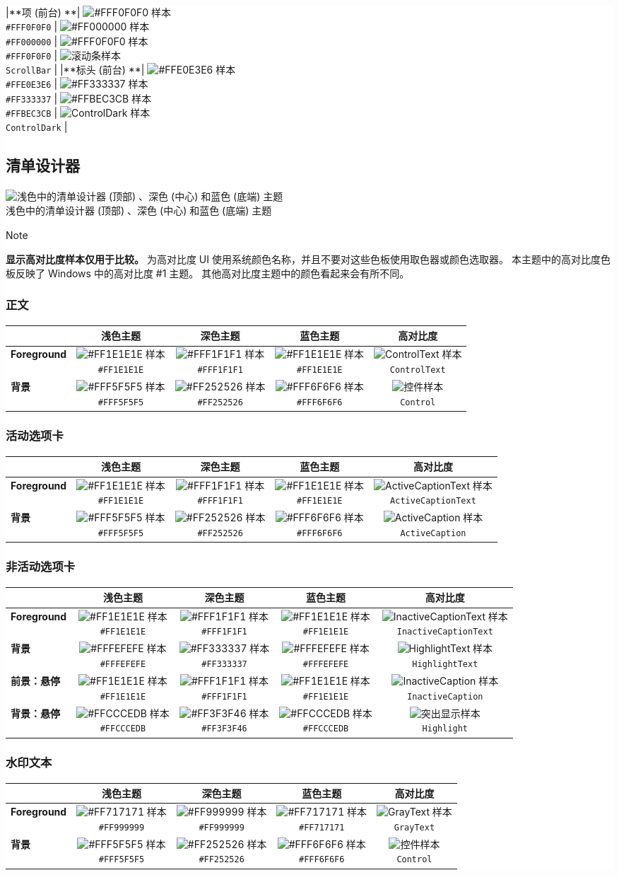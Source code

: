 |**项 (前台) **| ![#FFF0F0F0 样本](../../extensibility/ux-guidelines/media/F0F0F0.png "#FFF0F0F0 样本")<br />`#FFF0F0F0` | ![#FF000000 样本](../../extensibility/ux-guidelines/media/000000.png "#FF000000 样本")<br />`#FF000000` | ![#FFF0F0F0 样本](../../extensibility/ux-guidelines/media/F0F0F0.png "#FFF0F0F0 样本")<br />`#FFF0F0F0` | ![滚动条样本](../../extensibility/ux-guidelines/media/HCScrollBar.png "滚动条样本")<br />`ScrollBar` |
|**标头 (前台) **| ![#FFE0E3E6 样本](../../extensibility/ux-guidelines/media/E0E3E6.png "#FFE0E3E6 样本")<br />`#FFE0E3E6` | ![#FF333337 样本](../../extensibility/ux-guidelines/media/333337.png "#FF333337 样本")<br />`#FF333337` | ![#FFBEC3CB 样本](../../extensibility/ux-guidelines/media/BEC3CB.png "#FFBEC3CB 样本")<br />`#FFBEC3CB` | ![ControlDark 样本](../../extensibility/ux-guidelines/media/HCControlDark.png "ControlDark 样本")<br />`ControlDark` |

## <a name="manifest-designer"></a>清单设计器

![浅色中的清单设计器 (顶部) 、深色 (中心) 和蓝色 (底端) 主题](../../extensibility/ux-guidelines/media/manifest-designer-light-dark-blue.png "浅色、深色和蓝色主题中的清单设计器")<br />浅色中的清单设计器 (顶部) 、深色 (中心) 和蓝色 (底端) 主题

> [!NOTE]
> **显示高对比度样本仅用于比较。** 为高对比度 UI 使用系统颜色名称，并且不要对这些色板使用取色器或颜色选取器。 本主题中的高对比度色板反映了 Windows 中的高对比度 #1 主题。 其他高对比度主题中的颜色看起来会有所不同。

### <a name="body"></a>正文

| | 浅色主题 | 深色主题 | 蓝色主题 | 高对比度 |
| --- | :---: | :---: | :---: | :---: |
|**Foreground**| ![#FF1E1E1E 样本](../../extensibility/ux-guidelines/media/1E1E1E.png "#FF1E1E1E 样本")<br />`#FF1E1E1E` | ![#FFF1F1F1 样本](../../extensibility/ux-guidelines/media/F1F1F1.png "#FFF1F1F1 样本")<br />`#FFF1F1F1` | ![#FF1E1E1E 样本](../../extensibility/ux-guidelines/media/1E1E1E.png "#FF1E1E1E 样本")<br />`#FF1E1E1E` | ![ControlText 样本](../../extensibility/ux-guidelines/media/HCControlText.png "ControlText 样本")<br />`ControlText` |
|**背景**| ![#FFF5F5F5 样本](../../extensibility/ux-guidelines/media/F5F5F5.png "#FFF5F5F5 样本")<br />`#FFF5F5F5` | ![#FF252526 样本](../../extensibility/ux-guidelines/media/252526.png "#FF252526 样本")<br />`#FF252526` | ![#FFF6F6F6 样本](../../extensibility/ux-guidelines/media/F6F6F6.png "#FFF6F6F6 样本")<br />`#FFF6F6F6` | ![控件样本](../../extensibility/ux-guidelines/media/HCControl.png "控件样本")<br />`Control` |

### <a name="active-tab"></a>活动选项卡

| | 浅色主题 | 深色主题 | 蓝色主题 | 高对比度 |
| --- | :---: | :---: | :---: | :---: |
|**Foreground**| ![#FF1E1E1E 样本](../../extensibility/ux-guidelines/media/1E1E1E.png "#FF1E1E1E 样本")<br />`#FF1E1E1E` | ![#FFF1F1F1 样本](../../extensibility/ux-guidelines/media/F1F1F1.png "#FFF1F1F1 样本")<br />`#FFF1F1F1` | ![#FF1E1E1E 样本](../../extensibility/ux-guidelines/media/1E1E1E.png "#FF1E1E1E 样本")<br />`#FF1E1E1E` | ![ActiveCaptionText 样本](../../extensibility/ux-guidelines/media/HCActiveCaptionText.png "ActiveCaptionText 样本")<br />`ActiveCaptionText` |
|**背景**| ![#FFF5F5F5 样本](../../extensibility/ux-guidelines/media/F5F5F5.png "#FFF5F5F5 样本")<br />`#FFF5F5F5` | ![#FF252526 样本](../../extensibility/ux-guidelines/media/252526.png "#FF252526 样本")<br />`#FF252526` | ![#FFF6F6F6 样本](../../extensibility/ux-guidelines/media/F6F6F6.png "#FFF6F6F6 样本")<br />`#FFF6F6F6` |![ActiveCaption 样本](../../extensibility/ux-guidelines/media/HCActiveCaption.png "ActiveCaption 样本")<br />`ActiveCaption` |

### <a name="inactive-tab"></a>非活动选项卡

| | 浅色主题 | 深色主题 | 蓝色主题 | 高对比度 |
| --- | :---: | :---: | :---: | :---: |
|**Foreground**| ![#FF1E1E1E 样本](../../extensibility/ux-guidelines/media/1E1E1E.png "#FF1E1E1E 样本")<br />`#FF1E1E1E` | ![#FFF1F1F1 样本](../../extensibility/ux-guidelines/media/F1F1F1.png "#FFF1F1F1 样本")<br />`#FFF1F1F1` | ![#FF1E1E1E 样本](../../extensibility/ux-guidelines/media/1E1E1E.png "#FF1E1E1E 样本")<br />`#FF1E1E1E` | ![InactiveCaptionText 样本](../../extensibility/ux-guidelines/media/HCInactiveCaptionText.png "InactiveCaptionText 样本")<br />`InactiveCaptionText` |
|**背景**| ![#FFFEFEFE 样本](../../extensibility/ux-guidelines/media/FEFEFE.png "#FFFEFEFE 样本")<br />`#FFFEFEFE` | ![#FF333337 样本](../../extensibility/ux-guidelines/media/333337.png "#FF333337 样本")<br />`#FF333337` | ![#FFFEFEFE 样本](../../extensibility/ux-guidelines/media/FEFEFE.png "#FFFEFEFE 样本")<br />`#FFFEFEFE` | ![HighlightText 样本](../../extensibility/ux-guidelines/media/HCHighlightText.png "HighlightText 样本")<br />`HighlightText` |
|**前景：悬停**| ![#FF1E1E1E 样本](../../extensibility/ux-guidelines/media/1E1E1E.png "#FF1E1E1E 样本")<br />`#FF1E1E1E` | ![#FFF1F1F1 样本](../../extensibility/ux-guidelines/media/F1F1F1.png "#FFF1F1F1 样本")<br />`#FFF1F1F1` | ![#FF1E1E1E 样本](../../extensibility/ux-guidelines/media/1E1E1E.png "#FF1E1E1E 样本")<br />`#FF1E1E1E` | ![InactiveCaption 样本](../../extensibility/ux-guidelines/media/HCInactiveCaption.png "InactiveCaption 样本")<br />`InactiveCaption` |
|**背景：悬停**| ![#FFCCCEDB 样本](../../extensibility/ux-guidelines/media/CCCEDB.png "#FFCCCEDB 样本")<br />`#FFCCCEDB` | ![#FF3F3F46 样本](../../extensibility/ux-guidelines/media/3F3F46.png "#FF3F3F46 样本")<br />`#FF3F3F46` | ![#FFCCCEDB 样本](../../extensibility/ux-guidelines/media/CCCEDB.png "#FFCCCEDB 样本")<br />`#FFCCCEDB` | ![突出显示样本](../../extensibility/ux-guidelines/media/HCHighlight.png "突出显示样本")<br />`Highlight` |

### <a name="watermark-text"></a>水印文本

| | 浅色主题 | 深色主题 | 蓝色主题 | 高对比度 |
| --- | :---: | :---: | :---: | :---: |
|**Foreground**| ![#FF717171 样本](../../extensibility/ux-guidelines/media/717171.png "#FF717171 样本")<br />`#FF999999` | ![#FF999999 样本](../../extensibility/ux-guidelines/media/717171.png "999999样本")<br />`#FF999999` | ![#FF717171 样本](../../extensibility/ux-guidelines/media/717171.png "#FF717171 样本")<br />`#FF717171` | ![GrayText 样本](../../extensibility/ux-guidelines/media/HCGrayText.png "GrayText 样本")<br />`GrayText` |
|**背景**| ![#FFF5F5F5 样本](../../extensibility/ux-guidelines/media/F5F5F5.png "#FFF5F5F5 样本")<br />`#FFF5F5F5` | ![#FF252526 样本](../../extensibility/ux-guidelines/media/252526.png "#FF252526 样本")<br />`#FF252526` | ![#FFF6F6F6 样本](../../extensibility/ux-guidelines/media/F6F6F6.png "#FFF6F6F6 样本")<br />`#FFF6F6F6` | ![控件样本](../../extensibility/ux-guidelines/media/HCControl.png "控件样本")<br />`Control` |
